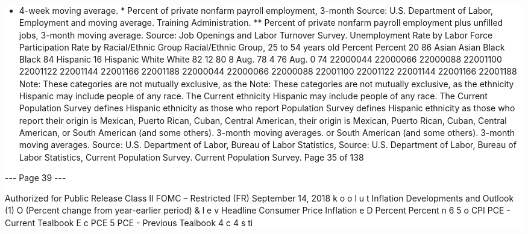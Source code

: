 * 4-week moving average. * Percent of private nonfarm payroll employment, 3-month
Source: U.S. Department of Labor, Employment and moving average.
Training Administration. ** Percent of private nonfarm payroll employment plus
unfilled jobs, 3-month moving average.
Source: Job Openings and Labor Turnover Survey.
Unemployment Rate by Labor Force Participation Rate by
Racial/Ethnic Group Racial/Ethnic Group, 25 to 54 years old
Percent Percent
20 86
Asian Asian
Black Black
84
Hispanic 16 Hispanic
White White
82
12
80
8
Aug. 78
4
76
Aug.
0 74
22000044 22000066 22000088 22001100 22001122 22001144 22001166 22001188 22000044 22000066 22000088 22001100 22001122 22001144 22001166 22001188
Note: These categories are not mutually exclusive, as the Note: These categories are not mutually exclusive, as the
ethnicity Hispanic may include people of any race. The Current
ethnicity Hispanic may include people of any race. The Current
Population Survey defines Hispanic ethnicity as those who report
Population Survey defines Hispanic ethnicity as those who report
their origin is Mexican, Puerto Rican, Cuban, Central American,
their origin is Mexican, Puerto Rican, Cuban, Central American,
or South American (and some others). 3-month moving averages.
or South American (and some others). 3-month moving averages. Source: U.S. Department of Labor, Bureau of Labor Statistics,
Source: U.S. Department of Labor, Bureau of Labor Statistics, Current Population Survey.
Current Population Survey.
Page 35 of 138

--- Page 39 ---

Authorized for Public Release
Class II FOMC – Restricted (FR) September 14, 2018
k
o
o
l
u t Inflation Developments and Outlook (1)
O
(Percent change from year-earlier period)
&
l
e
v Headline Consumer Price Inflation
e
D
Percent Percent
n 6 5
o CPI PCE - Current Tealbook
E c PCE 5 PCE - Previous Tealbook 4
c 4
s
ti